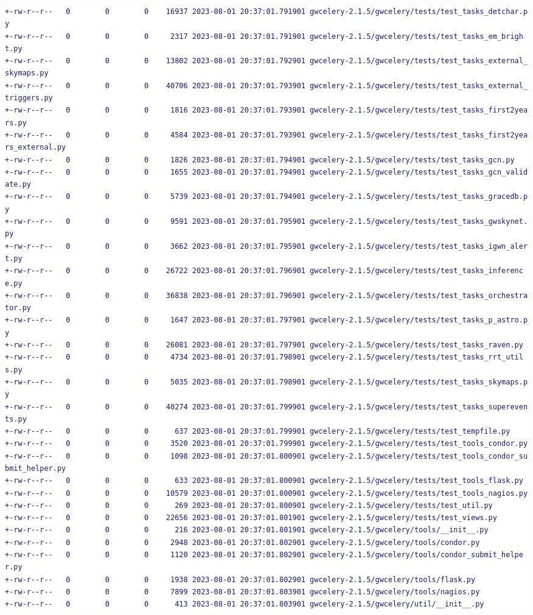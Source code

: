 ```diff
+-rw-r--r--   0        0        0    16937 2023-08-01 20:37:01.791901 gwcelery-2.1.5/gwcelery/tests/test_tasks_detchar.py
+-rw-r--r--   0        0        0     2317 2023-08-01 20:37:01.791901 gwcelery-2.1.5/gwcelery/tests/test_tasks_em_bright.py
+-rw-r--r--   0        0        0    13802 2023-08-01 20:37:01.792901 gwcelery-2.1.5/gwcelery/tests/test_tasks_external_skymaps.py
+-rw-r--r--   0        0        0    40706 2023-08-01 20:37:01.793901 gwcelery-2.1.5/gwcelery/tests/test_tasks_external_triggers.py
+-rw-r--r--   0        0        0     1816 2023-08-01 20:37:01.793901 gwcelery-2.1.5/gwcelery/tests/test_tasks_first2years.py
+-rw-r--r--   0        0        0     4584 2023-08-01 20:37:01.793901 gwcelery-2.1.5/gwcelery/tests/test_tasks_first2years_external.py
+-rw-r--r--   0        0        0     1826 2023-08-01 20:37:01.794901 gwcelery-2.1.5/gwcelery/tests/test_tasks_gcn.py
+-rw-r--r--   0        0        0     1655 2023-08-01 20:37:01.794901 gwcelery-2.1.5/gwcelery/tests/test_tasks_gcn_validate.py
+-rw-r--r--   0        0        0     5739 2023-08-01 20:37:01.794901 gwcelery-2.1.5/gwcelery/tests/test_tasks_gracedb.py
+-rw-r--r--   0        0        0     9591 2023-08-01 20:37:01.795901 gwcelery-2.1.5/gwcelery/tests/test_tasks_gwskynet.py
+-rw-r--r--   0        0        0     3662 2023-08-01 20:37:01.795901 gwcelery-2.1.5/gwcelery/tests/test_tasks_igwn_alert.py
+-rw-r--r--   0        0        0    26722 2023-08-01 20:37:01.796901 gwcelery-2.1.5/gwcelery/tests/test_tasks_inference.py
+-rw-r--r--   0        0        0    36838 2023-08-01 20:37:01.796901 gwcelery-2.1.5/gwcelery/tests/test_tasks_orchestrator.py
+-rw-r--r--   0        0        0     1647 2023-08-01 20:37:01.797901 gwcelery-2.1.5/gwcelery/tests/test_tasks_p_astro.py
+-rw-r--r--   0        0        0    26081 2023-08-01 20:37:01.797901 gwcelery-2.1.5/gwcelery/tests/test_tasks_raven.py
+-rw-r--r--   0        0        0     4734 2023-08-01 20:37:01.798901 gwcelery-2.1.5/gwcelery/tests/test_tasks_rrt_utils.py
+-rw-r--r--   0        0        0     5035 2023-08-01 20:37:01.798901 gwcelery-2.1.5/gwcelery/tests/test_tasks_skymaps.py
+-rw-r--r--   0        0        0    40274 2023-08-01 20:37:01.799901 gwcelery-2.1.5/gwcelery/tests/test_tasks_superevents.py
+-rw-r--r--   0        0        0      637 2023-08-01 20:37:01.799901 gwcelery-2.1.5/gwcelery/tests/test_tempfile.py
+-rw-r--r--   0        0        0     3520 2023-08-01 20:37:01.799901 gwcelery-2.1.5/gwcelery/tests/test_tools_condor.py
+-rw-r--r--   0        0        0     1098 2023-08-01 20:37:01.800901 gwcelery-2.1.5/gwcelery/tests/test_tools_condor_submit_helper.py
+-rw-r--r--   0        0        0      633 2023-08-01 20:37:01.800901 gwcelery-2.1.5/gwcelery/tests/test_tools_flask.py
+-rw-r--r--   0        0        0    10579 2023-08-01 20:37:01.800901 gwcelery-2.1.5/gwcelery/tests/test_tools_nagios.py
+-rw-r--r--   0        0        0      269 2023-08-01 20:37:01.800901 gwcelery-2.1.5/gwcelery/tests/test_util.py
+-rw-r--r--   0        0        0    22656 2023-08-01 20:37:01.801901 gwcelery-2.1.5/gwcelery/tests/test_views.py
+-rw-r--r--   0        0        0      216 2023-08-01 20:37:01.801901 gwcelery-2.1.5/gwcelery/tools/__init__.py
+-rw-r--r--   0        0        0     2948 2023-08-01 20:37:01.802901 gwcelery-2.1.5/gwcelery/tools/condor.py
+-rw-r--r--   0        0        0     1120 2023-08-01 20:37:01.802901 gwcelery-2.1.5/gwcelery/tools/condor_submit_helper.py
+-rw-r--r--   0        0        0     1938 2023-08-01 20:37:01.802901 gwcelery-2.1.5/gwcelery/tools/flask.py
+-rw-r--r--   0        0        0     7899 2023-08-01 20:37:01.803901 gwcelery-2.1.5/gwcelery/tools/nagios.py
+-rw-r--r--   0        0        0      413 2023-08-01 20:37:01.803901 gwcelery-2.1.5/gwcelery/util/__init__.py
```